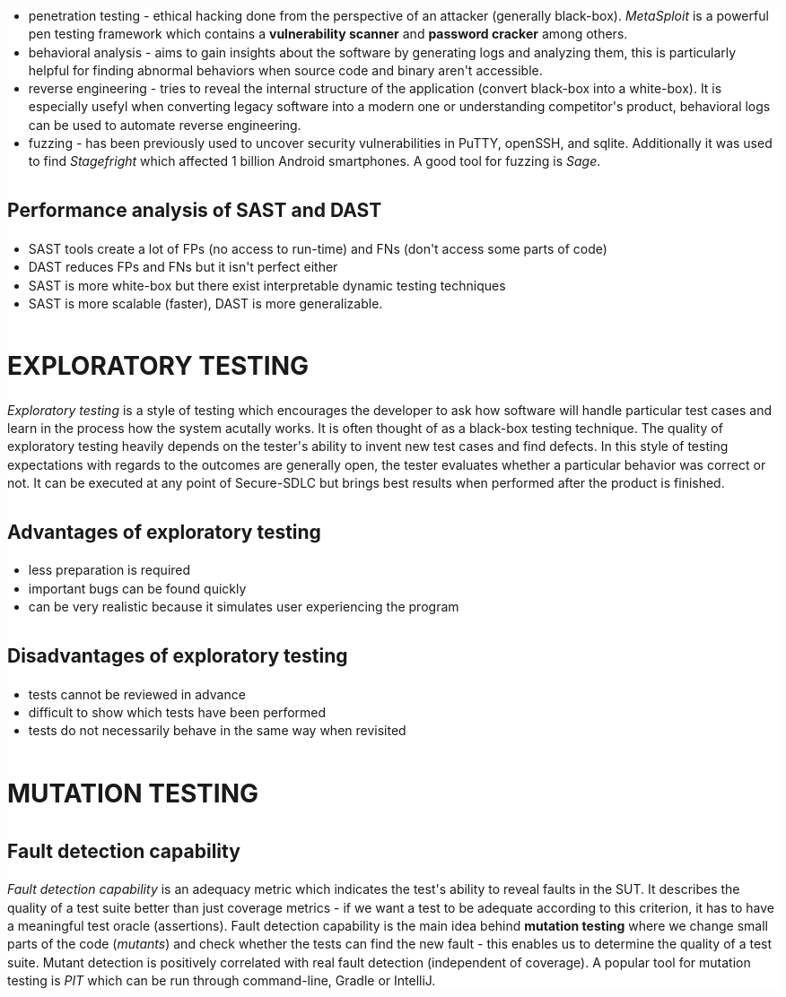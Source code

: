 * penetration testing - ethical hacking done from the perspective of an attacker (generally black-box). _MetaSploit_ is a powerful pen testing framework which contains a __vulnerability scanner__ and __password cracker__ among others.
* behavioral analysis - aims to gain insights about the software by generating logs and analyzing them, this is particularly helpful for finding abnormal behaviors when source code and binary aren't accessible.
* reverse engineering - tries to reveal the internal structure of the application (convert black-box into a white-box). It is especially usefyl when converting legacy software into a modern one or understanding competitor's product, behavioral logs can be used to automate reverse engineering.
* fuzzing - has been previously used to uncover security vulnerabilities in PuTTY, openSSH, and sqlite. Additionally it was used to find _Stagefright_ which affected 1 billion Android smartphones. A good tool for fuzzing is _Sage_.

## Performance analysis of SAST and DAST
* SAST tools create a lot of FPs (no access to run-time) and FNs (don't access some parts of code)
* DAST reduces FPs and FNs but it isn't perfect either
* SAST is more white-box but there exist interpretable dynamic testing techniques
* SAST is more scalable (faster), DAST is more generalizable.

# EXPLORATORY TESTING
_Exploratory testing_ is a style of testing which encourages the developer to ask how software will handle particular test cases and learn in the process how the system acutally works. It is often thought of as a black-box testing technique. The quality of exploratory testing heavily depends on the tester's ability to invent new test cases and find defects. In this style of testing expectations with regards to the outcomes are generally open, the tester evaluates whether a particular behavior was correct or not. It can be executed at any point of Secure-SDLC but brings best results when performed after the product is finished.

## Advantages of exploratory testing
* less preparation is required
* important bugs can be found quickly
* can be very realistic because it simulates user experiencing the program

## Disadvantages of exploratory testing
* tests cannot be reviewed in advance
* difficult to show which tests have been performed
* tests do not necessarily behave in the same way when revisited

# MUTATION TESTING
## Fault detection capability
_Fault detection capability_ is an adequacy metric which indicates the test's ability to reveal faults in the SUT. It describes the quality of a test suite better than just coverage metrics - if we want a test to be adequate according to this criterion, it has to have a meaningful test oracle (assertions). Fault detection capability is the main idea behind __mutation testing__ where we change small parts of the code (_mutants_) and check whether the tests can find the new fault - this enables us to determine the quality of a test suite. Mutant detection is positively correlated with real fault detection (independent of coverage).
A popular tool for mutation testing is _PIT_ which can be run through command-line, Gradle or IntelliJ.
